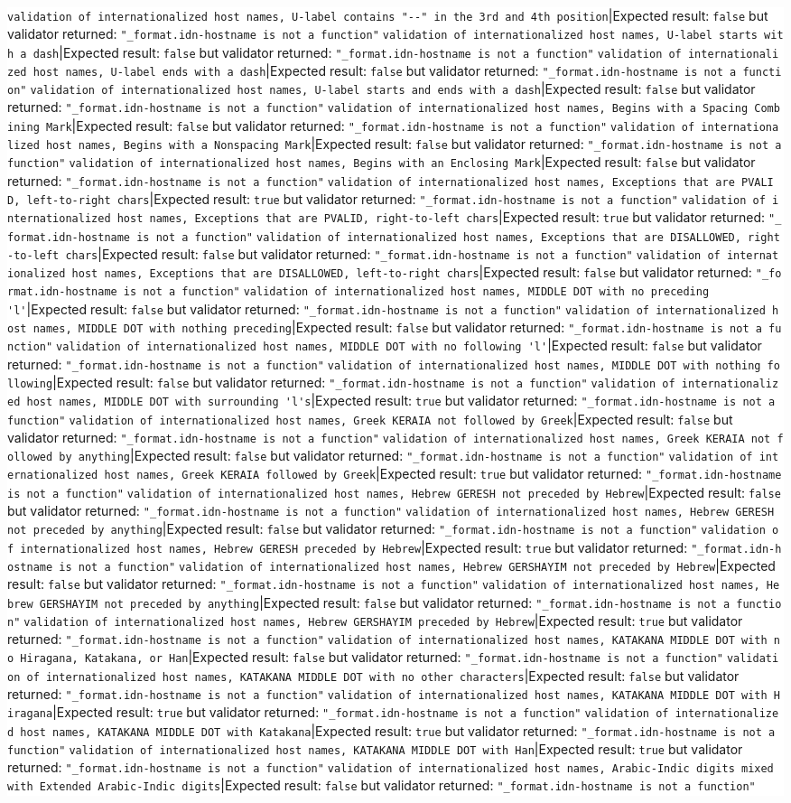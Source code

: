 `validation of internationalized host names, U-label contains "--" in the 3rd and 4th position`|Expected result: `false` but validator returned: `"_format.idn-hostname is not a function"`
`validation of internationalized host names, U-label starts with a dash`|Expected result: `false` but validator returned: `"_format.idn-hostname is not a function"`
`validation of internationalized host names, U-label ends with a dash`|Expected result: `false` but validator returned: `"_format.idn-hostname is not a function"`
`validation of internationalized host names, U-label starts and ends with a dash`|Expected result: `false` but validator returned: `"_format.idn-hostname is not a function"`
`validation of internationalized host names, Begins with a Spacing Combining Mark`|Expected result: `false` but validator returned: `"_format.idn-hostname is not a function"`
`validation of internationalized host names, Begins with a Nonspacing Mark`|Expected result: `false` but validator returned: `"_format.idn-hostname is not a function"`
`validation of internationalized host names, Begins with an Enclosing Mark`|Expected result: `false` but validator returned: `"_format.idn-hostname is not a function"`
`validation of internationalized host names, Exceptions that are PVALID, left-to-right chars`|Expected result: `true` but validator returned: `"_format.idn-hostname is not a function"`
`validation of internationalized host names, Exceptions that are PVALID, right-to-left chars`|Expected result: `true` but validator returned: `"_format.idn-hostname is not a function"`
`validation of internationalized host names, Exceptions that are DISALLOWED, right-to-left chars`|Expected result: `false` but validator returned: `"_format.idn-hostname is not a function"`
`validation of internationalized host names, Exceptions that are DISALLOWED, left-to-right chars`|Expected result: `false` but validator returned: `"_format.idn-hostname is not a function"`
`validation of internationalized host names, MIDDLE DOT with no preceding 'l'`|Expected result: `false` but validator returned: `"_format.idn-hostname is not a function"`
`validation of internationalized host names, MIDDLE DOT with nothing preceding`|Expected result: `false` but validator returned: `"_format.idn-hostname is not a function"`
`validation of internationalized host names, MIDDLE DOT with no following 'l'`|Expected result: `false` but validator returned: `"_format.idn-hostname is not a function"`
`validation of internationalized host names, MIDDLE DOT with nothing following`|Expected result: `false` but validator returned: `"_format.idn-hostname is not a function"`
`validation of internationalized host names, MIDDLE DOT with surrounding 'l's`|Expected result: `true` but validator returned: `"_format.idn-hostname is not a function"`
`validation of internationalized host names, Greek KERAIA not followed by Greek`|Expected result: `false` but validator returned: `"_format.idn-hostname is not a function"`
`validation of internationalized host names, Greek KERAIA not followed by anything`|Expected result: `false` but validator returned: `"_format.idn-hostname is not a function"`
`validation of internationalized host names, Greek KERAIA followed by Greek`|Expected result: `true` but validator returned: `"_format.idn-hostname is not a function"`
`validation of internationalized host names, Hebrew GERESH not preceded by Hebrew`|Expected result: `false` but validator returned: `"_format.idn-hostname is not a function"`
`validation of internationalized host names, Hebrew GERESH not preceded by anything`|Expected result: `false` but validator returned: `"_format.idn-hostname is not a function"`
`validation of internationalized host names, Hebrew GERESH preceded by Hebrew`|Expected result: `true` but validator returned: `"_format.idn-hostname is not a function"`
`validation of internationalized host names, Hebrew GERSHAYIM not preceded by Hebrew`|Expected result: `false` but validator returned: `"_format.idn-hostname is not a function"`
`validation of internationalized host names, Hebrew GERSHAYIM not preceded by anything`|Expected result: `false` but validator returned: `"_format.idn-hostname is not a function"`
`validation of internationalized host names, Hebrew GERSHAYIM preceded by Hebrew`|Expected result: `true` but validator returned: `"_format.idn-hostname is not a function"`
`validation of internationalized host names, KATAKANA MIDDLE DOT with no Hiragana, Katakana, or Han`|Expected result: `false` but validator returned: `"_format.idn-hostname is not a function"`
`validation of internationalized host names, KATAKANA MIDDLE DOT with no other characters`|Expected result: `false` but validator returned: `"_format.idn-hostname is not a function"`
`validation of internationalized host names, KATAKANA MIDDLE DOT with Hiragana`|Expected result: `true` but validator returned: `"_format.idn-hostname is not a function"`
`validation of internationalized host names, KATAKANA MIDDLE DOT with Katakana`|Expected result: `true` but validator returned: `"_format.idn-hostname is not a function"`
`validation of internationalized host names, KATAKANA MIDDLE DOT with Han`|Expected result: `true` but validator returned: `"_format.idn-hostname is not a function"`
`validation of internationalized host names, Arabic-Indic digits mixed with Extended Arabic-Indic digits`|Expected result: `false` but validator returned: `"_format.idn-hostname is not a function"`